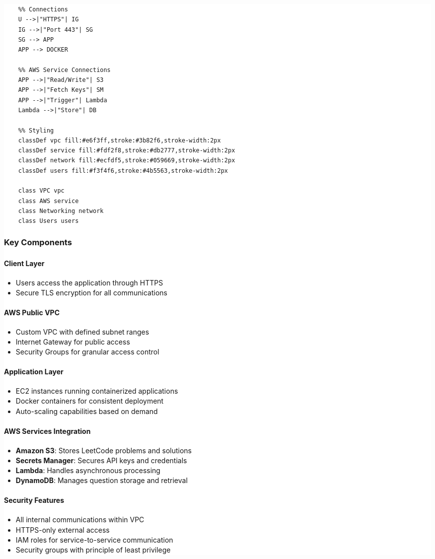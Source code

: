 ```mermaid
    %% Connections
    U -->|"HTTPS"| IG
    IG -->|"Port 443"| SG
    SG --> APP
    APP --> DOCKER
    
    %% AWS Service Connections
    APP -->|"Read/Write"| S3
    APP -->|"Fetch Keys"| SM
    APP -->|"Trigger"| Lambda
    Lambda -->|"Store"| DB
    
    %% Styling
    classDef vpc fill:#e6f3ff,stroke:#3b82f6,stroke-width:2px
    classDef service fill:#fdf2f8,stroke:#db2777,stroke-width:2px
    classDef network fill:#ecfdf5,stroke:#059669,stroke-width:2px
    classDef users fill:#f3f4f6,stroke:#4b5563,stroke-width:2px
    
    class VPC vpc
    class AWS service
    class Networking network
    class Users users
```

### Key Components

#### Client Layer
- Users access the application through HTTPS
- Secure TLS encryption for all communications

#### AWS Public VPC
- Custom VPC with defined subnet ranges
- Internet Gateway for public access
- Security Groups for granular access control

#### Application Layer
- EC2 instances running containerized applications
- Docker containers for consistent deployment
- Auto-scaling capabilities based on demand

#### AWS Services Integration
- **Amazon S3**: Stores LeetCode problems and solutions
- **Secrets Manager**: Secures API keys and credentials
- **Lambda**: Handles asynchronous processing
- **DynamoDB**: Manages question storage and retrieval

#### Security Features
- All internal communications within VPC
- HTTPS-only external access
- IAM roles for service-to-service communication
- Security groups with principle of least privilege
